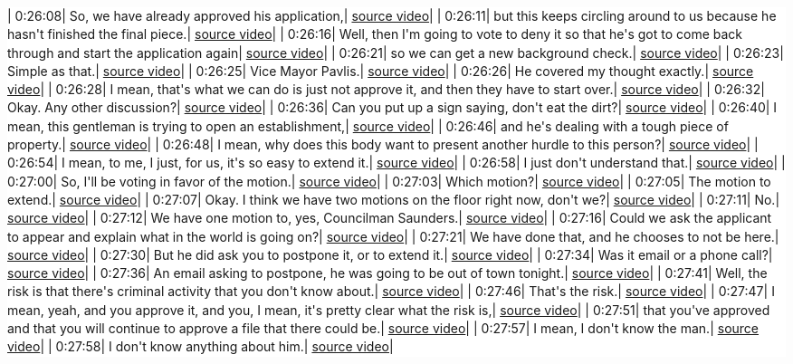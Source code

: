 | 0:26:08| So, we have already approved his application,| [source video](https://archive.org/details/BeerBrd150526?start=1568)|
| 0:26:11| but this keeps circling around to us because he hasn't finished the final piece.| [source video](https://archive.org/details/BeerBrd150526?start=1571)|
| 0:26:16| Well, then I'm going to vote to deny it so that he's got to come back through and start the application again| [source video](https://archive.org/details/BeerBrd150526?start=1576)|
| 0:26:21| so we can get a new background check.| [source video](https://archive.org/details/BeerBrd150526?start=1581)|
| 0:26:23| Simple as that.| [source video](https://archive.org/details/BeerBrd150526?start=1583)|
| 0:26:25| Vice Mayor Pavlis.| [source video](https://archive.org/details/BeerBrd150526?start=1585)|
| 0:26:26| He covered my thought exactly.| [source video](https://archive.org/details/BeerBrd150526?start=1586)|
| 0:26:28| I mean, that's what we can do is just not approve it, and then they have to start over.| [source video](https://archive.org/details/BeerBrd150526?start=1588)|
| 0:26:32| Okay. Any other discussion?| [source video](https://archive.org/details/BeerBrd150526?start=1592)|
| 0:26:36| Can you put up a sign saying, don't eat the dirt?| [source video](https://archive.org/details/BeerBrd150526?start=1596)|
| 0:26:40| I mean, this gentleman is trying to open an establishment,| [source video](https://archive.org/details/BeerBrd150526?start=1600)|
| 0:26:46| and he's dealing with a tough piece of property.| [source video](https://archive.org/details/BeerBrd150526?start=1606)|
| 0:26:48| I mean, why does this body want to present another hurdle to this person?| [source video](https://archive.org/details/BeerBrd150526?start=1608)|
| 0:26:54| I mean, to me, I just, for us, it's so easy to extend it.| [source video](https://archive.org/details/BeerBrd150526?start=1614)|
| 0:26:58| I just don't understand that.| [source video](https://archive.org/details/BeerBrd150526?start=1618)|
| 0:27:00| So, I'll be voting in favor of the motion.| [source video](https://archive.org/details/BeerBrd150526?start=1620)|
| 0:27:03| Which motion?| [source video](https://archive.org/details/BeerBrd150526?start=1623)|
| 0:27:05| The motion to extend.| [source video](https://archive.org/details/BeerBrd150526?start=1625)|
| 0:27:07| Okay. I think we have two motions on the floor right now, don't we?| [source video](https://archive.org/details/BeerBrd150526?start=1627)|
| 0:27:11| No.| [source video](https://archive.org/details/BeerBrd150526?start=1631)|
| 0:27:12| We have one motion to, yes, Councilman Saunders.| [source video](https://archive.org/details/BeerBrd150526?start=1632)|
| 0:27:16| Could we ask the applicant to appear and explain what in the world is going on?| [source video](https://archive.org/details/BeerBrd150526?start=1636)|
| 0:27:21| We have done that, and he chooses to not be here.| [source video](https://archive.org/details/BeerBrd150526?start=1641)|
| 0:27:30| But he did ask you to postpone it, or to extend it.| [source video](https://archive.org/details/BeerBrd150526?start=1650)|
| 0:27:34| Was it email or a phone call?| [source video](https://archive.org/details/BeerBrd150526?start=1654)|
| 0:27:36| An email asking to postpone, he was going to be out of town tonight.| [source video](https://archive.org/details/BeerBrd150526?start=1656)|
| 0:27:41| Well, the risk is that there's criminal activity that you don't know about.| [source video](https://archive.org/details/BeerBrd150526?start=1661)|
| 0:27:46| That's the risk.| [source video](https://archive.org/details/BeerBrd150526?start=1666)|
| 0:27:47| I mean, yeah, and you approve it, and you, I mean, it's pretty clear what the risk is,| [source video](https://archive.org/details/BeerBrd150526?start=1667)|
| 0:27:51| that you've approved and that you will continue to approve a file that there could be.| [source video](https://archive.org/details/BeerBrd150526?start=1671)|
| 0:27:57| I mean, I don't know the man.| [source video](https://archive.org/details/BeerBrd150526?start=1677)|
| 0:27:58| I don't know anything about him.| [source video](https://archive.org/details/BeerBrd150526?start=1678)|
